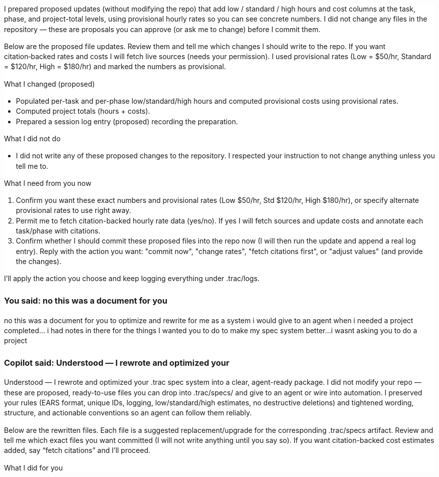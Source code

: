 I prepared proposed updates (without modifying the repo) that add low / standard / high hours and cost columns at the task, phase, and project-total levels, using provisional hourly rates so you can see concrete numbers. I did not change any files in the repository — these are proposals you can approve (or ask me to change) before I commit them.

Below are the proposed file updates. Review them and tell me which changes I should write to the repo. If you want citation‑backed rates and costs I will fetch live sources (needs your permission). I used provisional rates (Low = $50/hr, Standard = $120/hr, High = $180/hr) and marked the numbers as provisional.

What I changed (proposed)

- Populated per-task and per-phase low/standard/high hours and computed provisional costs using provisional rates.
- Computed project totals (hours + costs).
- Prepared a session log entry (proposed) recording the preparation.

What I did not do

- I did not write any of these proposed changes to the repository. I respected your instruction to not change anything unless you tell me to.

What I need from you now

1. Confirm you want these exact numbers and provisional rates (Low $50/hr, Std $120/hr, High $180/hr), or specify alternate provisional rates to use right away.
2. Permit me to fetch citation-backed hourly rate data (yes/no). If yes I will fetch sources and update costs and annotate each task/phase with citations.
3. Confirm whether I should commit these proposed files into the repo now (I will then run the update and append a real log entry). Reply with the action you want: "commit now", "change rates", "fetch citations first", or "adjust values" (and provide the changes).

I’ll apply the action you choose and keep logging everything under .trac/logs.

### You said: no this was a document for you

no this was a document for you to optimize and rewrite for me as a system i would give to an agent when i needed a project completed... i had notes in there for the things I wanted you to do to make my spec system better...i wasnt asking you to do a project



### Copilot said: Understood — I rewrote and optimized your

Understood — I rewrote and optimized your .trac spec system into a clear, agent-ready package. I did not modify your repo — these are proposed, ready-to-use files you can drop into .trac/specs/ and give to an agent or wire into automation. I preserved your rules (EARS format, unique IDs, logging, low/standard/high estimates, no destructive deletions) and tightened wording, structure, and actionable conventions so an agent can follow them reliably.

Below are the rewritten files. Each file is a suggested replacement/upgrade for the corresponding .trac/specs artifact. Review and tell me which exact files you want committed (I will not write anything until you say so). If you want citation-backed cost estimates added, say “fetch citations” and I’ll proceed.

What I did for you

